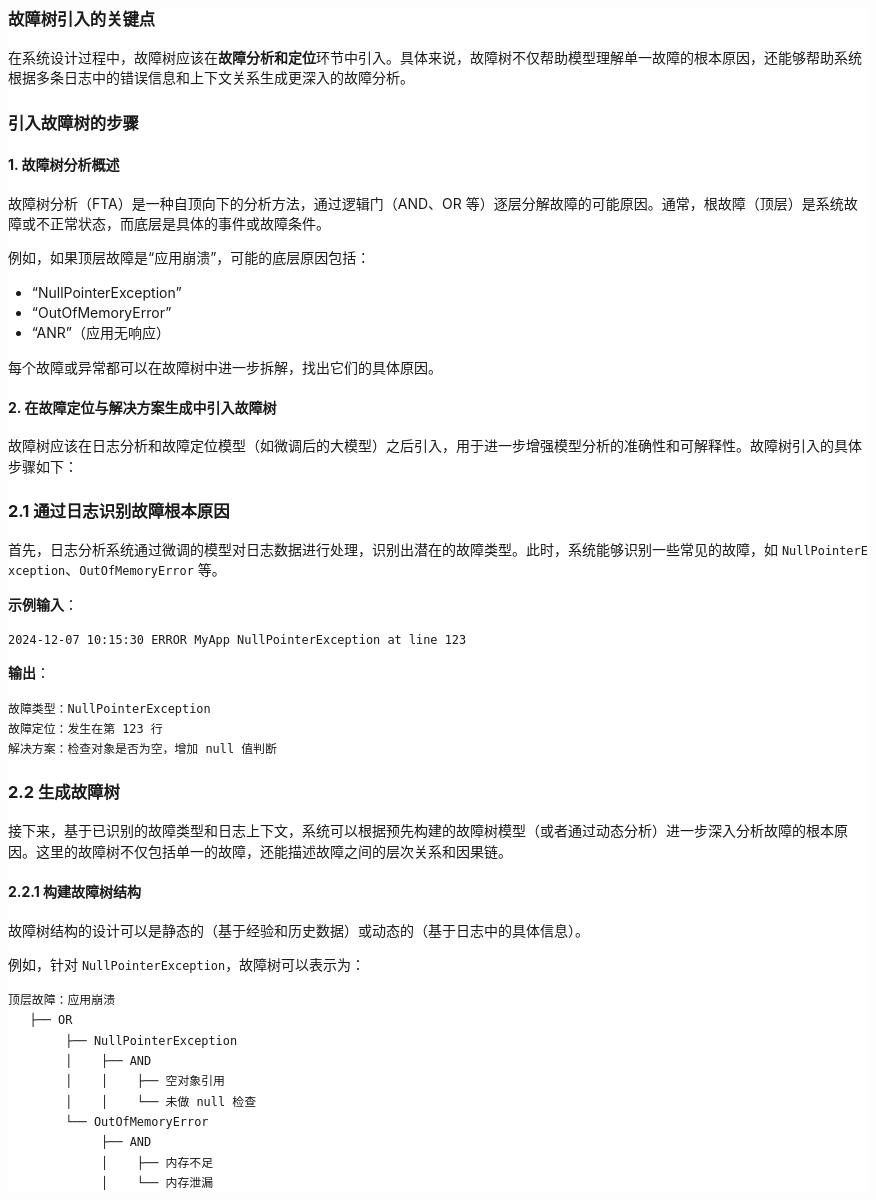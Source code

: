 ### 故障树引入的关键点
在系统设计过程中，故障树应该在**故障分析和定位**环节中引入。具体来说，故障树不仅帮助模型理解单一故障的根本原因，还能够帮助系统根据多条日志中的错误信息和上下文关系生成更深入的故障分析。

### 引入故障树的步骤

#### 1. **故障树分析概述**
故障树分析（FTA）是一种自顶向下的分析方法，通过逻辑门（AND、OR 等）逐层分解故障的可能原因。通常，根故障（顶层）是系统故障或不正常状态，而底层是具体的事件或故障条件。

例如，如果顶层故障是“应用崩溃”，可能的底层原因包括：
- “NullPointerException”
- “OutOfMemoryError”
- “ANR”（应用无响应）

每个故障或异常都可以在故障树中进一步拆解，找出它们的具体原因。

#### 2. **在故障定位与解决方案生成中引入故障树**
故障树应该在日志分析和故障定位模型（如微调后的大模型）之后引入，用于进一步增强模型分析的准确性和可解释性。故障树引入的具体步骤如下：

### 2.1 **通过日志识别故障根本原因**
首先，日志分析系统通过微调的模型对日志数据进行处理，识别出潜在的故障类型。此时，系统能够识别一些常见的故障，如 `NullPointerException`、`OutOfMemoryError` 等。

**示例输入**：
```
2024-12-07 10:15:30 ERROR MyApp NullPointerException at line 123
```

**输出**：
```
故障类型：NullPointerException
故障定位：发生在第 123 行
解决方案：检查对象是否为空，增加 null 值判断
```

### 2.2 **生成故障树**
接下来，基于已识别的故障类型和日志上下文，系统可以根据预先构建的故障树模型（或者通过动态分析）进一步深入分析故障的根本原因。这里的故障树不仅包括单一的故障，还能描述故障之间的层次关系和因果链。

#### 2.2.1 **构建故障树结构**
故障树结构的设计可以是静态的（基于经验和历史数据）或动态的（基于日志中的具体信息）。

例如，针对 `NullPointerException`，故障树可以表示为：
```
顶层故障：应用崩溃
   ├── OR
        ├── NullPointerException
        │    ├── AND
        │    │    ├── 空对象引用
        │    │    └── 未做 null 检查
        └── OutOfMemoryError
             ├── AND
             │    ├── 内存不足
             │    └── 内存泄漏
```
